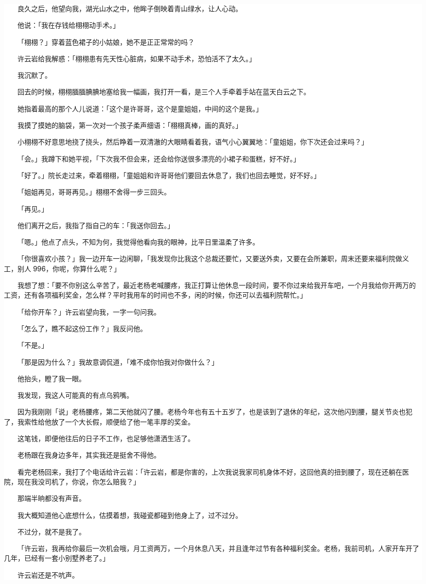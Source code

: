 &emsp;&emsp;良久之后，他望向我，湖光山水之中，他眸子倒映着青山绿水，让人心动。  
  
&emsp;&emsp;他说：「我在存钱给栩栩动手术。」  
  
&emsp;&emsp;「栩栩？」穿着蓝色裙子的小姑娘，她不是正正常常的吗？  
  
&emsp;&emsp;许云岩给我解惑：「栩栩患有先天性心脏病，如果不动手术，恐怕活不了太久。」  
  
&emsp;&emsp;我沉默了。  
  
&emsp;&emsp;回去的时候，栩栩腼腼腆腆地塞给我一幅画，我打开一看，是三个人手牵着手站在蓝天白云之下。  
  
&emsp;&emsp;她指着最高的那个人儿说道：「这个是许哥哥，这个是童姐姐，中间的这个是我。」  
  
&emsp;&emsp;我摸了摸她的脑袋，第一次对一个孩子柔声细语：「栩栩真棒，画的真好。」  
  
&emsp;&emsp;小栩栩不好意思地挠了挠头，然后睁着一双清澈的大眼睛看着我，语气小心翼翼地：「童姐姐，你下次还会过来吗？」  
  
&emsp;&emsp;「会。」我蹲下和她平视，「下次我不但会来，还会给你送很多漂亮的小裙子和蛋糕，好不好。」  
  
&emsp;&emsp;「好了。」院长走过来，牵着栩栩，「童姐姐和许哥哥他们要回去休息了，我们也回去睡觉，好不好。」  
  
&emsp;&emsp;「姐姐再见，哥哥再见。」栩栩不舍得一步三回头。  
  
&emsp;&emsp;「再见。」  
  
&emsp;&emsp;他们离开之后，我指了指自己的车：「我送你回去。」  
  
&emsp;&emsp;「嗯。」他点了点头，不知为何，我觉得他看向我的眼神，比平日里温柔了许多。  
  
&emsp;&emsp;「你很喜欢小孩？」我一边开车一边闲聊，「我发现你比我这个总裁还要忙，又要送外卖，又要在会所兼职，周末还要来福利院做义工，别人 996，你呢，你算什么呢？」  
  
&emsp;&emsp;我想了想：「要不你别这么辛苦了，最近老杨老喊腰疼，我正打算让他休息一段时间，要不你过来给我开车吧，一个月我给你开两万的工资，还有各项福利奖金，怎么样？平时我用车的时间也不多，闲的时候，你还可以去福利院帮忙。」  
  
&emsp;&emsp;「给你开车？」许云岩望向我，一字一句问我。  
  
&emsp;&emsp;「怎么了，瞧不起这份工作？」我反问他。  
  
&emsp;&emsp;「不是。」  
  
&emsp;&emsp;「那是因为什么？」我故意调侃道，「难不成你怕我对你做什么？」  
  
&emsp;&emsp;他抬头，瞪了我一眼。  
  
&emsp;&emsp;我发现，我这人可能真的有点乌鸦嘴。  
  
&emsp;&emsp;因为我刚刚「说」老杨腰疼，第二天他就闪了腰。老杨今年也有五十五岁了，也是该到了退休的年纪，这次他闪到腰，腿关节炎也犯了，我索性给他放了一个大长假，顺便给了他一笔丰厚的奖金。  
  
&emsp;&emsp;这笔钱，即便他往后的日子不工作，也足够他潇洒生活了。  
  
&emsp;&emsp;老杨跟在我身边多年，其实我还是挺舍不得他。  
  
&emsp;&emsp;看完老杨回来，我打了个电话给许云岩：「许云岩，都是你害的，上次我说我家司机身体不好，这回他真的扭到腰了，现在还躺在医院，现在我没司机了，你说，你怎么赔我？」  
  
&emsp;&emsp;那端半晌都没有声音。  
  
&emsp;&emsp;我大概知道他心底想什么，估摸着想，我碰瓷都碰到他身上了，过不过分。  
  
&emsp;&emsp;不过分，就不是我了。  
  
&emsp;&emsp;「许云岩，我再给你最后一次机会哦，月工资两万，一个月休息八天，并且逢年过节有各种福利奖金。老杨，我前司机，人家开车开了几年，已经有一套小别墅养老了。」  
  
&emsp;&emsp;许云岩还是不吭声。  
  